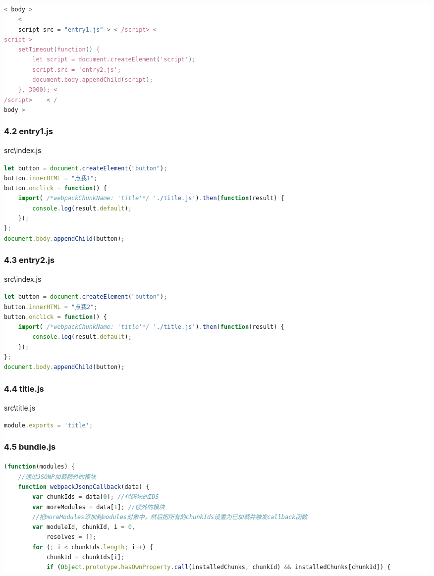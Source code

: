``` js
< body >
    <
    script src = "entry1.js" > < /script> <
script >
    setTimeout(function() {
        let script = document.createElement('script');
        script.src = 'entry2.js';
        document.body.appendChild(script);
    }, 3000); <
/script>    < /
body >
```

### 4.2 entry1.js

src\index.js

``` js
let button = document.createElement("button");
button.innerHTML = "点我1";
button.onclick = function() {
    import( /*webpackChunkName: 'title'*/ './title.js').then(function(result) {
        console.log(result.default);
    });
};
document.body.appendChild(button);
```

### 4.3 entry2.js

src\index.js

``` js
let button = document.createElement("button");
button.innerHTML = "点我2";
button.onclick = function() {
    import( /*webpackChunkName: 'title'*/ './title.js').then(function(result) {
        console.log(result.default);
    });
};
document.body.appendChild(button);
```

### 4.4 title.js

src\title.js

``` js
module.exports = 'title';
```

### 4.5 bundle.js

``` js
(function(modules) {
    //通过JSONP加载额外的模块
    function webpackJsonpCallback(data) {
        var chunkIds = data[0]; //代码块的IDS
        var moreModules = data[1]; //额外的模块
        //把moreModules添加到modules对象中，然后把所有的chunkIds设置为已加载并触发callback函数
        var moduleId, chunkId, i = 0,
            resolves = [];
        for (; i < chunkIds.length; i++) {
            chunkId = chunkIds[i];
            if (Object.prototype.hasOwnProperty.call(installedChunks, chunkId) && installedChunks[chunkId]) {
```
